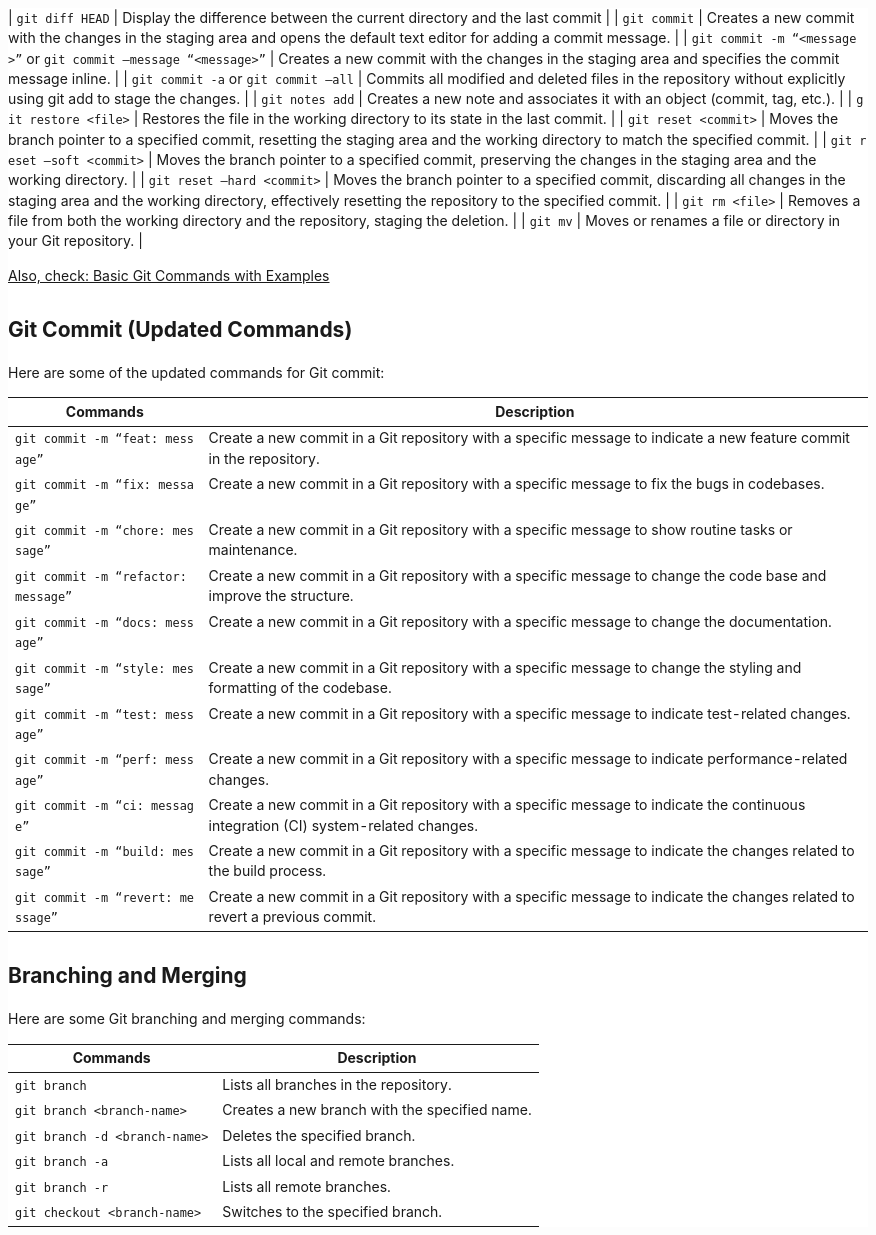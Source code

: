 | `git diff HEAD` | Display the difference between the current directory and the last commit |
| `git commit` | Creates a new commit with the changes in the staging area and opens the default text editor for adding a commit message. |
| `git commit -m “<message>”` or `git commit –message “<message>”` | Creates a new commit with the changes in the staging area and specifies the commit message inline. |
| `git commit -a` or `git commit –all` | Commits all modified and deleted files in the repository without explicitly using git add to stage the changes. |
| `git notes add` | Creates a new note and associates it with an object (commit, tag, etc.). |
| `git restore <file>` | Restores the file in the working directory to its state in the last commit. |
| `git reset <commit>` | Moves the branch pointer to a specified commit, resetting the staging area and the working directory to match the specified commit. |
| `git reset –soft <commit>` | Moves the branch pointer to a specified commit, preserving the changes in the staging area and the working directory. |
| `git reset –hard <commit>` | Moves the branch pointer to a specified commit, discarding all changes in the staging area and the working directory, effectively resetting the repository to the specified commit. |
| `git rm <file>` | Removes a file from both the working directory and the repository, staging the deletion. |
| `git mv` | Moves or renames a file or directory in your Git repository. |

[Also, check: Basic Git Commands with Examples](<LINK HERE>)

## Git Commit (Updated Commands)

Here are some of the updated commands for Git commit:

| Commands | Description |
|----------|-------------|
| `git commit -m “feat: message”` | Create a new commit in a Git repository with a specific message to indicate a new feature commit in the repository. |
| `git commit -m “fix: message”` | Create a new commit in a Git repository with a specific message to fix the bugs in codebases. |
| `git commit -m “chore: message”` | Create a new commit in a Git repository with a specific message to show routine tasks or maintenance. |
| `git commit -m “refactor: message”` | Create a new commit in a Git repository with a specific message to change the code base and improve the structure. |
| `git commit -m “docs: message”` | Create a new commit in a Git repository with a specific message to change the documentation. |
| `git commit -m “style: message”` | Create a new commit in a Git repository with a specific message to change the styling and formatting of the codebase. |
| `git commit -m “test: message”` | Create a new commit in a Git repository with a specific message to indicate test-related changes. |
| `git commit -m “perf: message”` | Create a new commit in a Git repository with a specific message to indicate performance-related changes. |
| `git commit -m “ci: message”` | Create a new commit in a Git repository with a specific message to indicate the continuous integration (CI) system-related changes. |
| `git commit -m “build: message”` | Create a new commit in a Git repository with a specific message to indicate the changes related to the build process. |
| `git commit -m “revert: message”` | Create a new commit in a Git repository with a specific message to indicate the changes related to revert a previous commit. |

## Branching and Merging

Here are some Git branching and merging commands:

| Commands | Description |
|----------|-------------|
| `git branch` | Lists all branches in the repository. |
| `git branch <branch-name>` | Creates a new branch with the specified name. |
| `git branch -d <branch-name>` | Deletes the specified branch. |
| `git branch -a` | Lists all local and remote branches. |
| `git branch -r` | Lists all remote branches. |
| `git checkout <branch-name>` | Switches to the specified branch. |